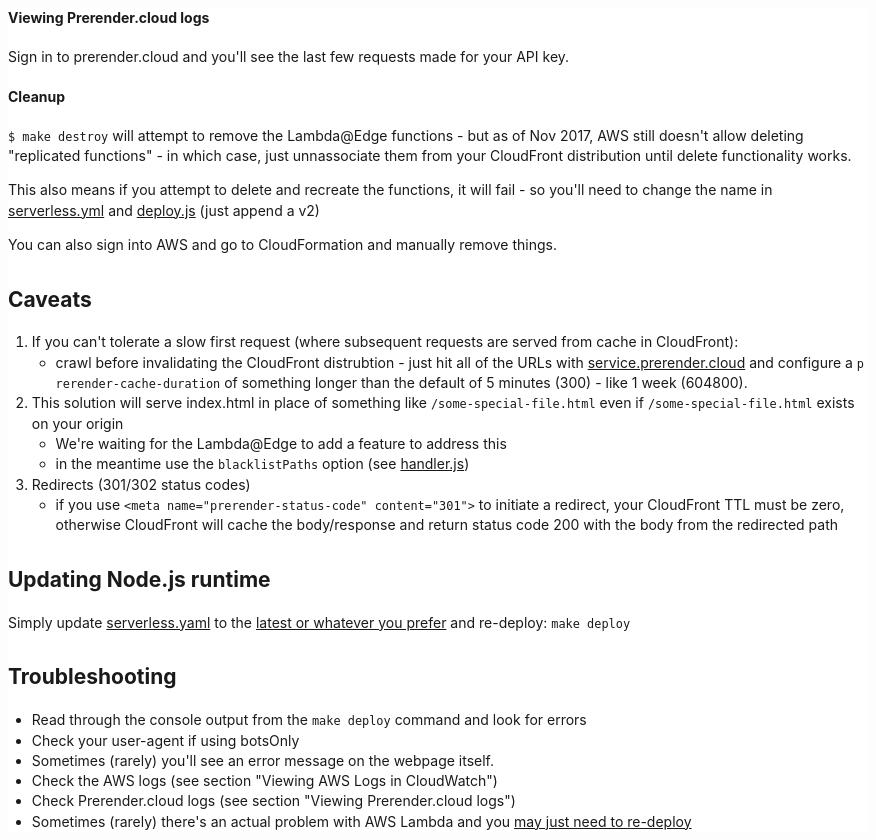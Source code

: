 #### Viewing Prerender.cloud logs

Sign in to prerender.cloud and you'll see the last few requests made for your API key.

#### Cleanup

`$ make destroy` will attempt to remove the Lambda@Edge functions - but as of Nov 2017, AWS still doesn't allow deleting "replicated functions" - in which case, just unnassociate them from your CloudFront distribution until delete functionality works.

This also means if you attempt to delete and recreate the functions, it will fail - so you'll need to change the name in [serverless.yml](serverless.yml) and [deploy.js](deploy.js) (just append a v2)

You can also sign into AWS and go to CloudFormation and manually remove things.

## Caveats

1. If you can't tolerate a slow first request (where subsequent requests are served from cache in CloudFront):
    * crawl before invalidating the CloudFront distrubtion - just hit all of the URLs with [service.prerender.cloud](https://www.prerender.cloud/docs/api) and configure a `prerender-cache-duration` of something longer than the default of 5 minutes (300) - like 1 week (604800).
2. This solution will serve index.html in place of something like `/some-special-file.html` even if `/some-special-file.html` exists on your origin
    * We're waiting for the Lambda@Edge to add a feature to address this
    * in the meantime use the `blacklistPaths` option (see [handler.js](https://github.com/sanfrancesco/prerendercloud-lambda-edge/blob/ccd87b5484a4334d823dbb8f0df16e843b2dc910/handler.js#L81))
3. Redirects (301/302 status codes)
    * if you use `<meta name="prerender-status-code" content="301">` to initiate a redirect, your CloudFront TTL must be zero, otherwise CloudFront will cache the body/response and return status code 200 with the body from the redirected path

## Updating Node.js runtime

Simply update [serverless.yaml](./serverless.yml) to the [latest or whatever you prefer](https://docs.aws.amazon.com/lambda/latest/dg//lambda-runtimes.html) and re-deploy: `make deploy`

## Troubleshooting

* Read through the console output from the `make deploy` command and look for errors
* Check your user-agent if using botsOnly
* Sometimes (rarely) you'll see an error message on the webpage itself.
* Check the AWS logs (see section "Viewing AWS Logs in CloudWatch")
* Check Prerender.cloud logs (see section "Viewing Prerender.cloud logs")
* Sometimes (rarely) there's an actual problem with AWS Lambda and you [may just need to re-deploy](https://www.reddit.com/r/aws/comments/7gumv7/question_aws_lambda_nodejs610_environment_issue/)
